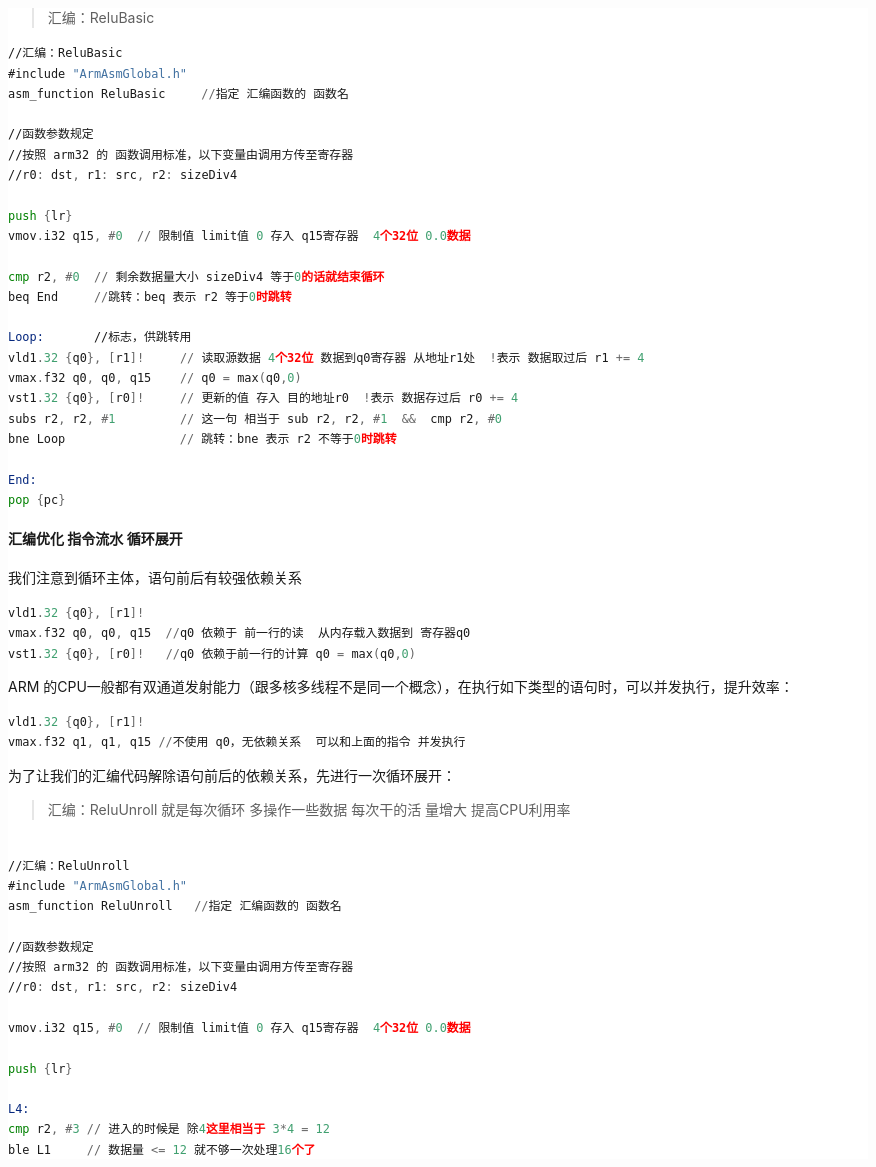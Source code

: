 > 汇编：ReluBasic
```asm
//汇编：ReluBasic
#include "ArmAsmGlobal.h"
asm_function ReluBasic     //指定 汇编函数的 函数名

//函数参数规定
//按照 arm32 的 函数调用标准，以下变量由调用方传至寄存器
//r0: dst, r1: src, r2: sizeDiv4

push {lr}
vmov.i32 q15, #0  // 限制值 limit值 0 存入 q15寄存器  4个32位 0.0数据

cmp r2, #0  // 剩余数据量大小 sizeDiv4 等于0的话就结束循环
beq End     //跳转：beq 表示 r2 等于0时跳转

Loop:       //标志，供跳转用
vld1.32 {q0}, [r1]!     // 读取源数据 4个32位 数据到q0寄存器 从地址r1处  !表示 数据取过后 r1 += 4
vmax.f32 q0, q0, q15    // q0 = max(q0,0)
vst1.32 {q0}, [r0]!     // 更新的值 存入 目的地址r0  !表示 数据存过后 r0 += 4
subs r2, r2, #1         // 这一句 相当于 sub r2, r2, #1  &&  cmp r2, #0
bne Loop                // 跳转：bne 表示 r2 不等于0时跳转

End:
pop {pc}

```

#### 汇编优化  指令流水 循环展开

我们注意到循环主体，语句前后有较强依赖关系

```asm
vld1.32 {q0}, [r1]!
vmax.f32 q0, q0, q15  //q0 依赖于 前一行的读  从内存载入数据到 寄存器q0
vst1.32 {q0}, [r0]!   //q0 依赖于前一行的计算 q0 = max(q0,0)
```

ARM 的CPU一般都有双通道发射能力（跟多核多线程不是同一个概念），在执行如下类型的语句时，可以并发执行，提升效率：
```asm
vld1.32 {q0}, [r1]!
vmax.f32 q1, q1, q15 //不使用 q0，无依赖关系  可以和上面的指令 并发执行
```

为了让我们的汇编代码解除语句前后的依赖关系，先进行一次循环展开：


> 汇编：ReluUnroll   就是每次循环 多操作一些数据  每次干的活 量增大  提高CPU利用率 

```asm

//汇编：ReluUnroll
#include "ArmAsmGlobal.h"
asm_function ReluUnroll   //指定 汇编函数的 函数名

//函数参数规定
//按照 arm32 的 函数调用标准，以下变量由调用方传至寄存器
//r0: dst, r1: src, r2: sizeDiv4

vmov.i32 q15, #0  // 限制值 limit值 0 存入 q15寄存器  4个32位 0.0数据

push {lr}

L4:
cmp r2, #3 // 进入的时候是 除4这里相当于 3*4 = 12
ble L1     // 数据量 <= 12 就不够一次处理16个了


```